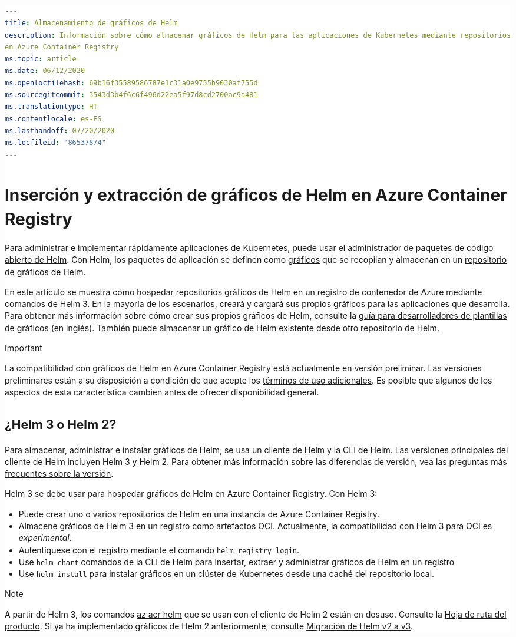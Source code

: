 ```yaml
---
title: Almacenamiento de gráficos de Helm
description: Información sobre cómo almacenar gráficos de Helm para las aplicaciones de Kubernetes mediante repositorios en Azure Container Registry
ms.topic: article
ms.date: 06/12/2020
ms.openlocfilehash: 69b16f35589586787e1c31a0e9755b9030af755d
ms.sourcegitcommit: 3543d3b4f6c6f496d22ea5f97d8cd2700ac9a481
ms.translationtype: HT
ms.contentlocale: es-ES
ms.lasthandoff: 07/20/2020
ms.locfileid: "86537874"
---
```

# <a name="push-and-pull-helm-charts-to-an-azure-container-registry"></a>Inserción y extracción de gráficos de Helm en Azure Container Registry

Para administrar e implementar rápidamente aplicaciones de Kubernetes, puede usar el [administrador de paquetes de código abierto de Helm][helm]. Con Helm, los paquetes de aplicación se definen como [gráficos](https://helm.sh/docs/topics/charts/) que se recopilan y almacenan en un [repositorio de gráficos de Helm](https://helm.sh/docs/topics/chart_repository/).

En este artículo se muestra cómo hospedar repositorios gráficos de Helm en un registro de contenedor de Azure mediante comandos de Helm 3. En la mayoría de los escenarios, creará y cargará sus propios gráficos para las aplicaciones que desarrolla. Para obtener más información sobre cómo crear sus propios gráficos de Helm, consulte la [guía para desarrolladores de plantillas de gráficos][develop-helm-charts] (en inglés). También puede almacenar un gráfico de Helm existente desde otro repositorio de Helm.

> [!IMPORTANT]
> La compatibilidad con gráficos de Helm en Azure Container Registry está actualmente en versión preliminar. Las versiones preliminares están a su disposición a condición de que acepte los [términos de uso adicionales][terms-of-use]. Es posible que algunos de los aspectos de esta característica cambien antes de ofrecer disponibilidad general.

## <a name="helm-3-or-helm-2"></a>¿Helm 3 o Helm 2?

Para almacenar, administrar e instalar gráficos de Helm, se usa un cliente de Helm y la CLI de Helm. Las versiones principales del cliente de Helm incluyen Helm 3 y Helm 2. Para obtener más información sobre las diferencias de versión, vea las [preguntas más frecuentes sobre la versión](https://helm.sh/docs/faq/). 

Helm 3 se debe usar para hospedar gráficos de Helm en Azure Container Registry. Con Helm 3:

* Puede crear uno o varios repositorios de Helm en una instancia de Azure Container Registry.
* Almacene gráficos de Helm 3 en un registro como [artefactos OCI](container-registry-image-formats.md#oci-artifacts). Actualmente, la compatibilidad con Helm 3 para OCI es *experimental*.
* Autentíquese con el registro mediante el comando `helm registry login`.
* Use `helm chart` comandos de la CLI de Helm para insertar, extraer y administrar gráficos de Helm en un registro
* Use `helm install` para instalar gráficos en un clúster de Kubernetes desde una caché del repositorio local.
> [!NOTE]
> A partir de Helm 3, los comandos [az acr helm][az-acr-helm] que se usan con el cliente de Helm 2 están en desuso. Consulte la [Hoja de ruta del producto](https://github.com/Azure/acr/blob/master/docs/acr-roadmap.md#acr-helm-ga). Si ya ha implementado gráficos de Helm 2 anteriormente, consulte [Migración de Helm v2 a v3](https://helm.sh/docs/topics/v2_v3_migration/).


[helm]: https://helm.sh/
[helm-install]: https://helm.sh/docs/intro/install/
[develop-helm-charts]: https://helm.sh/docs/chart_template_guide/
[terms-of-use]: https://azure.microsoft.com/support/legal/preview-supplemental-terms/
[azure-cli-install]: /cli/azure/install-azure-cli
[aks-quickstart]: ../aks/kubernetes-walkthrough.md
[acr-bestpractices]: container-registry-best-practices.md
[az-configure]: /cli/azure/reference-index#az-configure
[az-acr-login]: /cli/azure/acr#az-acr-login
[az-acr-helm]: /cli/azure/acr/helm
[az-acr-repository]: /cli/azure/acr/repository
[az-acr-repository-show]: /cli/azure/acr/repository#az-acr-repository-show
[az-acr-repository-delete]: /cli/azure/acr/repository#az-acr-repository-delete
[az-acr-repository-show-tags]: /cli/azure/acr/repository#az-acr-repository-show-tags
[az-acr-repository-show-manifests]: /cli/azure/acr/repository#az-acr-repository-show-manifests
[acr-tasks]: container-registry-tasks-overview.md